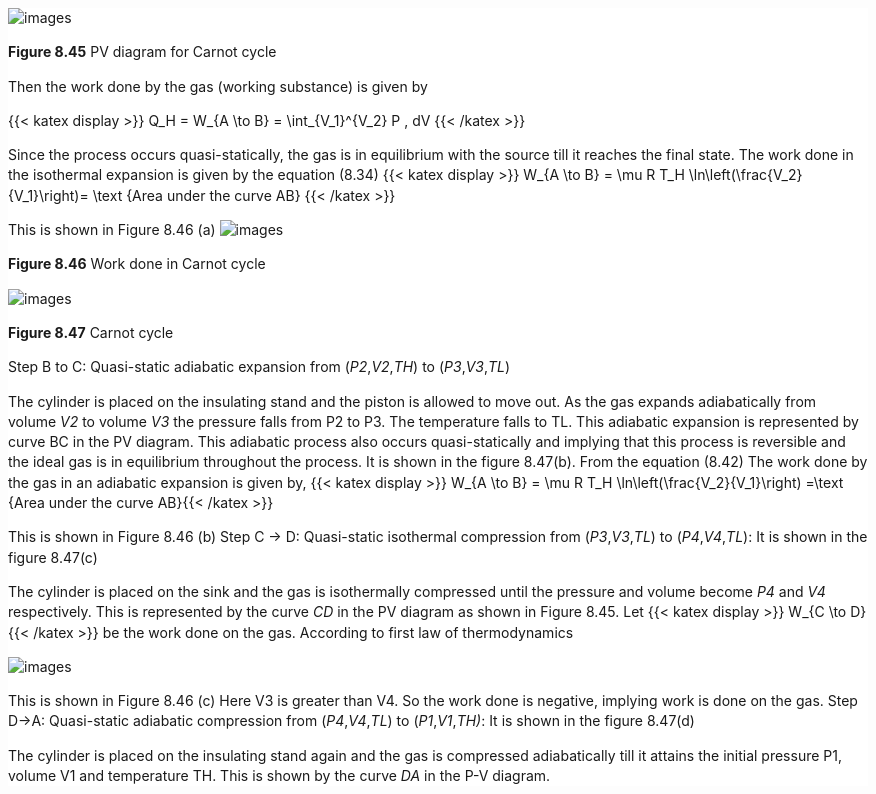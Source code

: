 ![images](image_6.jpg)


**Figure 8.45** PV diagram for Carnot cycle


Then the work done by the gas (working substance) is given by

{{< katex display >}} Q_H = W_{A \to B} = \int_{V_1}^{V_2} P \, dV {{< /katex >}}



Since the process occurs quasi-statically, the gas is in equilibrium with the source till it reaches the final state. The work done in the isothermal expansion is given by the equation (8.34)
{{< katex display >}} W_{A \to B} = \mu R T_H \ln\left(\frac{V_2}{V_1}\right)= \text {Area under the curve AB} {{< /katex >}}


This is shown in Figure 8.46 (a)
![images](image_7.jpg)



**Figure 8.46** Work done in Carnot cycle

![images](image_8.jpg)


**Figure 8.47** Carnot cycle  

Step B to C: Quasi-static adiabatic expansion from (_P2_,_V2_,_TH_) to (_P3_,_V3_,_TL_)

The cylinder is placed on the insulating stand and the piston is allowed to move out. As the gas expands adiabatically from volume _V2_ to volume _V3_ the pressure falls from P2 to P3. The temperature falls to TL. This adiabatic expansion is represented by curve BC in the PV diagram. This adiabatic process also occurs quasi-statically and implying that this process is reversible and the ideal gas is in equilibrium throughout the process. It is shown in the figure 8.47(b). From the equation (8.42) The work done by the gas in an adiabatic expansion is given by,
{{< katex display >}} W_{A \to B} = \mu R T_H \ln\left(\frac{V_2}{V_1}\right) =\text {Area under the curve AB}{{< /katex >}}


This is shown in Figure 8.46
(b) Step C → D: Quasi-static isothermal compression from (_P3_,_V3_,_TL_) to (_P4_,_V4_,_TL_): It is shown in the figure 8.47(c)

The cylinder is placed on the sink and the gas is isothermally compressed until the pressure and volume become _P4_ and _V4_ respectively. This is represented by the curve _CD_ in the PV diagram as shown in Figure 8.45. Let {{< katex display >}} W_{C \to D} {{< /katex >}}
be the work done on the gas. According to first law of thermodynamics

![images](image_11.jpg)



This is shown in Figure 8.46 (c) Here V3 is greater than V4. So the work done is negative, implying work is done on the gas. Step D→A: Quasi-static adiabatic compression from (_P4_,_V4_,_TL_) to (_P1_,_V1_,_TH)_: It is shown in the figure 8.47(d)  

The cylinder is placed on the insulating stand again and the gas is compressed adiabatically till it attains the initial pressure P1, volume V1 and temperature TH. This is shown by the curve _DA_ in the P-V diagram.
